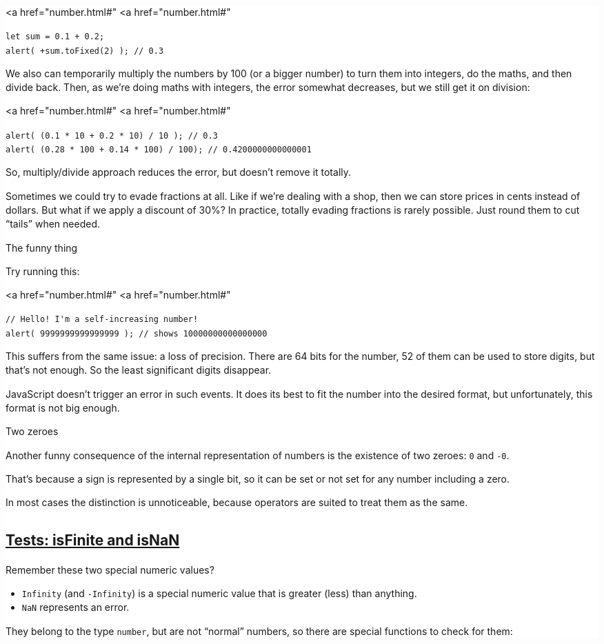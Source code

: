 <a href="number.html#"
<a href="number.html#"

    let sum = 0.1 + 0.2;
    alert( +sum.toFixed(2) ); // 0.3

We also can temporarily multiply the numbers by 100 (or a bigger number) to turn them into integers, do the maths, and then divide back. Then, as we’re doing maths with integers, the error somewhat decreases, but we still get it on division:

<a href="number.html#"
<a href="number.html#"

    alert( (0.1 * 10 + 0.2 * 10) / 10 ); // 0.3
    alert( (0.28 * 100 + 0.14 * 100) / 100); // 0.4200000000000001

So, multiply/divide approach reduces the error, but doesn’t remove it totally.

Sometimes we could try to evade fractions at all. Like if we’re dealing with a shop, then we can store prices in cents instead of dollars. But what if we apply a discount of 30%? In practice, totally evading fractions is rarely possible. Just round them to cut “tails” when needed.

<span class="important__type">The funny thing</span>

Try running this:

<a href="number.html#"
<a href="number.html#"

    // Hello! I'm a self-increasing number!
    alert( 9999999999999999 ); // shows 10000000000000000

This suffers from the same issue: a loss of precision. There are 64 bits for the number, 52 of them can be used to store digits, but that’s not enough. So the least significant digits disappear.

JavaScript doesn’t trigger an error in such events. It does its best to fit the number into the desired format, but unfortunately, this format is not big enough.

<span class="important__type">Two zeroes</span>

Another funny consequence of the internal representation of numbers is the existence of two zeroes: `0` and `-0`.

That’s because a sign is represented by a single bit, so it can be set or not set for any number including a zero.

In most cases the distinction is unnoticeable, because operators are suited to treat them as the same.

## <a href="number.html#tests-isfinite-and-isnan" id="tests-isfinite-and-isnan" class="main__anchor">Tests: isFinite and isNaN</a>

Remember these two special numeric values?

-   `Infinity` (and `-Infinity`) is a special numeric value that is greater (less) than anything.
-   `NaN` represents an error.

They belong to the type `number`, but are not “normal” numbers, so there are special functions to check for them:
